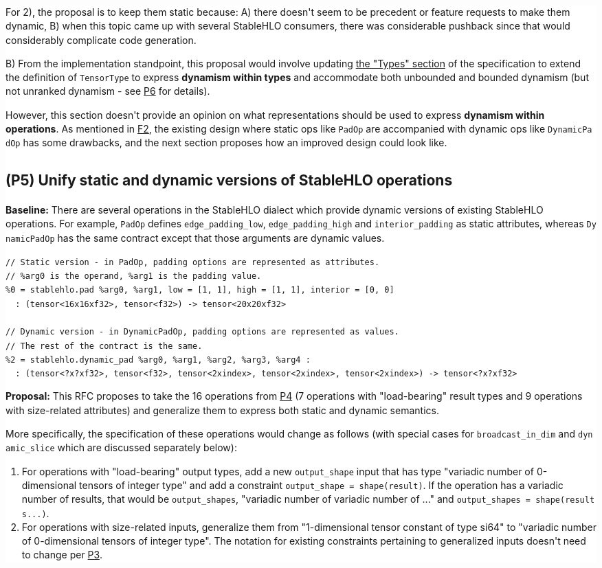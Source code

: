 For 2), the proposal is to keep them static because: A) there doesn't seem
to be precedent or feature requests to make them dynamic, B) when this topic
came up with several StableHLO consumers, there was considerable pushback since
that would considerably complicate code generation.

B\) From the implementation standpoint, this proposal would involve updating
[the "Types" section](../docs/spec.md#types) of the specification to extend
the definition of `TensorType` to express **dynamism within types** and
accommodate both unbounded and bounded dynamism (but not unranked dynamism -
see [P6](#p6) for details).

However, this section doesn't provide an opinion on what representations should
be used to express **dynamism within operations**. As mentioned in [F2](#f2),
the existing design where static ops like `PadOp` are accompanied with dynamic
ops like `DynamicPadOp` has some drawbacks, and the next section proposes how an
improved design could look like.

## <a id="p5" /> (P5) Unify static and dynamic versions of StableHLO operations

**Baseline:** There are several operations in the StableHLO dialect which
provide dynamic versions of existing StableHLO operations. For example, `PadOp`
defines `edge_padding_low`, `edge_padding_high` and `interior_padding` as static
attributes, whereas `DynamicPadOp` has the same contract except that those
arguments are dynamic values.

```mlir
// Static version - in PadOp, padding options are represented as attributes.
// %arg0 is the operand, %arg1 is the padding value.
%0 = stablehlo.pad %arg0, %arg1, low = [1, 1], high = [1, 1], interior = [0, 0]
  : (tensor<16x16xf32>, tensor<f32>) -> tensor<20x20xf32>

// Dynamic version - in DynamicPadOp, padding options are represented as values.
// The rest of the contract is the same.
%2 = stablehlo.dynamic_pad %arg0, %arg1, %arg2, %arg3, %arg4 :
  : (tensor<?x?xf32>, tensor<f32>, tensor<2xindex>, tensor<2xindex>, tensor<2xindex>) -> tensor<?x?xf32>
```

**Proposal:** This RFC proposes to take the 16 operations from [P4](#p4)
(7 operations with "load-bearing" result types and 9 operations with
size-related attributes) and generalize them to express both static and dynamic
semantics.

More specifically, the specification of these operations would change as follows
(with special cases for `broadcast_in_dim` and `dynamic_slice` which are
discussed separately below):
  1) For operations with "load-bearing" output types, add a new `output_shape`
     input that has type "variadic number of 0-dimensional tensors of integer
     type" and add a constraint `output_shape = shape(result)`. If the operation
     has a variadic number of results, that would be `output_shapes`,
     "variadic number of variadic number of ..." and
     `output_shapes = shape(results...)`.
  2) For operations with size-related inputs, generalize them from
     "1-dimensional tensor constant of type si64" to "variadic number of
     0-dimensional tensors of integer type". The notation for existing
     constraints pertaining to generalized inputs doesn't need to change
     per [P3](#p3).
